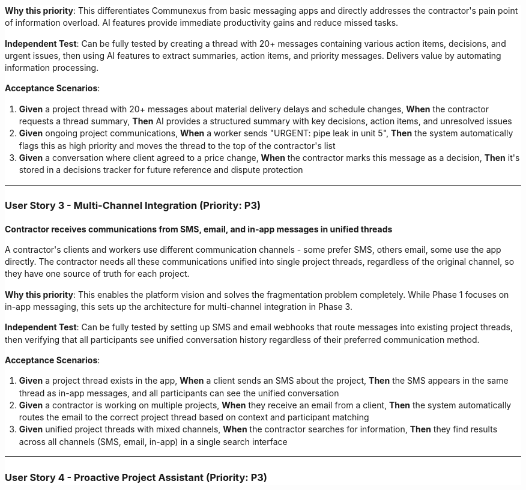 **Why this priority**: This differentiates Communexus from basic messaging apps and directly addresses the contractor's pain point of information overload. AI features provide immediate productivity gains and reduce missed tasks.

**Independent Test**: Can be fully tested by creating a thread with 20+ messages containing various action items, decisions, and urgent issues, then using AI features to extract summaries, action items, and priority messages. Delivers value by automating information processing.

**Acceptance Scenarios**:

1. **Given** a project thread with 20+ messages about material delivery delays and schedule changes, **When** the contractor requests a thread summary, **Then** AI provides a structured summary with key decisions, action items, and unresolved issues
2. **Given** ongoing project communications, **When** a worker sends "URGENT: pipe leak in unit 5", **Then** the system automatically flags this as high priority and moves the thread to the top of the contractor's list
3. **Given** a conversation where client agreed to a price change, **When** the contractor marks this message as a decision, **Then** it's stored in a decisions tracker for future reference and dispute protection

---

### User Story 3 - Multi-Channel Integration (Priority: P3)

**Contractor receives communications from SMS, email, and in-app messages in unified threads**

A contractor's clients and workers use different communication channels - some prefer SMS, others email, some use the app directly. The contractor needs all these communications unified into single project threads, regardless of the original channel, so they have one source of truth for each project.

**Why this priority**: This enables the platform vision and solves the fragmentation problem completely. While Phase 1 focuses on in-app messaging, this sets up the architecture for multi-channel integration in Phase 3.

**Independent Test**: Can be fully tested by setting up SMS and email webhooks that route messages into existing project threads, then verifying that all participants see unified conversation history regardless of their preferred communication method.

**Acceptance Scenarios**:

1. **Given** a project thread exists in the app, **When** a client sends an SMS about the project, **Then** the SMS appears in the same thread as in-app messages, and all participants can see the unified conversation
2. **Given** a contractor is working on multiple projects, **When** they receive an email from a client, **Then** the system automatically routes the email to the correct project thread based on context and participant matching
3. **Given** unified project threads with mixed channels, **When** the contractor searches for information, **Then** they find results across all channels (SMS, email, in-app) in a single search interface

---

### User Story 4 - Proactive Project Assistant (Priority: P3)

